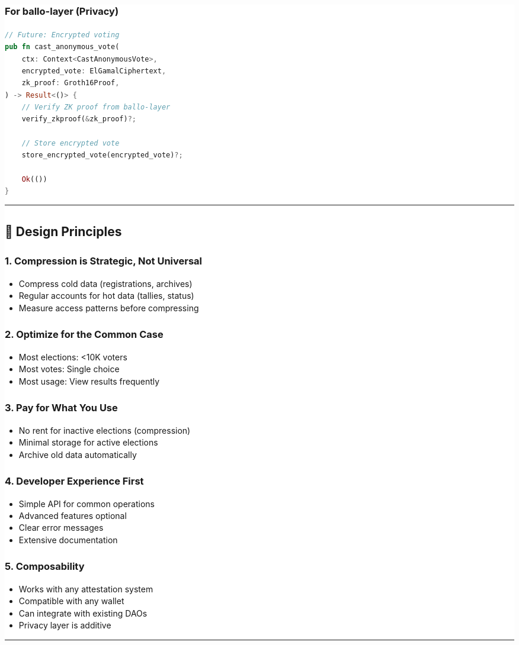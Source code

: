### For ballo-layer (Privacy)

```rust
// Future: Encrypted voting
pub fn cast_anonymous_vote(
    ctx: Context<CastAnonymousVote>,
    encrypted_vote: ElGamalCiphertext,
    zk_proof: Groth16Proof,
) -> Result<()> {
    // Verify ZK proof from ballo-layer
    verify_zkproof(&zk_proof)?;
    
    // Store encrypted vote
    store_encrypted_vote(encrypted_vote)?;
    
    Ok(())
}
```

---

## 🎨 Design Principles

### 1. Compression is Strategic, Not Universal
- Compress cold data (registrations, archives)
- Regular accounts for hot data (tallies, status)
- Measure access patterns before compressing

### 2. Optimize for the Common Case
- Most elections: <10K voters
- Most votes: Single choice
- Most usage: View results frequently

### 3. Pay for What You Use
- No rent for inactive elections (compression)
- Minimal storage for active elections
- Archive old data automatically

### 4. Developer Experience First
- Simple API for common operations
- Advanced features optional
- Clear error messages
- Extensive documentation

### 5. Composability
- Works with any attestation system
- Compatible with any wallet
- Can integrate with existing DAOs
- Privacy layer is additive

---